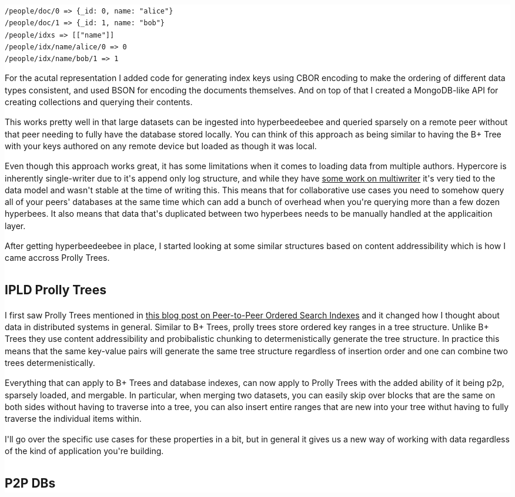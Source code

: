 ```
/people/doc/0 => {_id: 0, name: "alice"}
/people/doc/1 => {_id: 1, name: "bob"}
/people/idxs => [["name"]]
/people/idx/name/alice/0 => 0
/people/idx/name/bob/1 => 1
```

For the acutal representation I added code for generating index keys using CBOR encoding to make the ordering of different data types consistent, and used BSON for encoding the documents themselves.
And on top of that I created a MongoDB-like API for creating collections and querying their contents.

This works pretty well in that large datasets can be ingested into hyperbeedeebee and queried sparsely on a remote peer without that peer needing to fully have the database stored locally.
You can think of this approach as being similar to having the B+ Tree with your keys authored on any remote device but loaded as though it was local.

Even though this approach works great, it has some limitations when it comes to loading data from multiple authors.
Hypercore is inherently single-writer due to it's append only log structure, and while they have [some work on multiwriter](https://github.com/hypercore-protocol/autobase) it's very tied to the data model and wasn't stable at the time of writing this.
This means that for collaborative use cases you need to somehow query all of your peers' databases at the same time which can add a bunch of overhead when you're querying more than a few dozen hyperbees.
It also means that data that's duplicated between two hyperbees needs to be manually handled at the applicaition layer.

After getting hyperbeedeebee in place, I started looking at some similar structures based on content addressibility which is how I came accross Prolly Trees.

## IPLD Prolly Trees

I first saw Prolly Trees mentioned in [this blog post on Peer-to-Peer Ordered Search Indexes](https://0fps.net/2020/12/19/peer-to-peer-ordered-search-indexes/) and it changed how I thought about data in distributed systems in general.
Similar to B+ Trees, prolly trees store ordered key ranges in a tree structure.
Unlike B+ Trees they use content addressibility and probibalistic chunking to determenistically generate the tree structure.
In practice this means that the same key-value pairs will generate the same tree structure regardless of insertion order and one can combine two trees determenistically.

Everything that can apply to B+ Trees and database indexes, can now apply to Prolly Trees with the added ability of it being p2p, sparsely loaded, and mergable.
In particular, when merging two datasets, you can easily skip over blocks that are the same on both sides without having to traverse into a tree, you can also insert entire ranges that are new into your tree withut having to fully traverse the individual items within.

I'll go over the specific use cases for these properties in a bit, but in general it gives us a new way of working with data regardless of the kind of application you're building.

## P2P DBs
